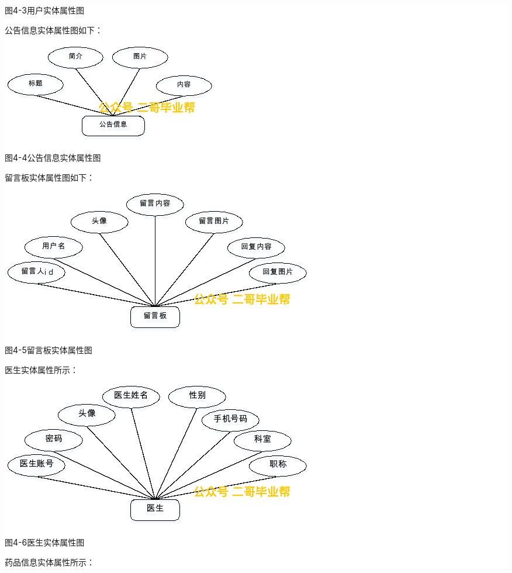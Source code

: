 图4-3用户实体属性图

公告信息实体属性图如下：

![](/md/blog.009.png)

图4-4公告信息实体属性图

留言板实体属性图如下：

![](/md/blog.010.png)

图4-5留言板实体属性图

医生实体属性所示：

![](/md/blog.011.png)

图4-6医生实体属性图

药品信息实体属性所示：
